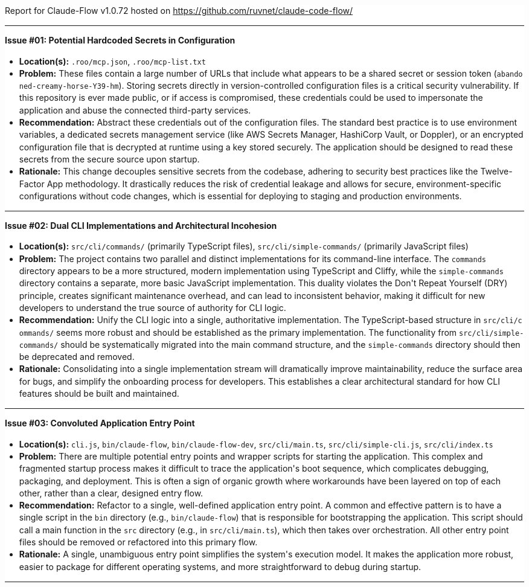 Report for Claude-Flow v1.0.72 hosted on https://github.com/ruvnet/claude-code-flow/

---
**Issue #01: Potential Hardcoded Secrets in Configuration**
- **Location(s):** `.roo/mcp.json`, `.roo/mcp-list.txt`
- **Problem:** These files contain a large number of URLs that include what appears to be a shared secret or session token (`abandoned-creamy-horse-Y39-hm`). Storing secrets directly in version-controlled configuration files is a critical security vulnerability. If this repository is ever made public, or if access is compromised, these credentials could be used to impersonate the application and abuse the connected third-party services.
- **Recommendation:** Abstract these credentials out of the configuration files. The standard best practice is to use environment variables, a dedicated secrets management service (like AWS Secrets Manager, HashiCorp Vault, or Doppler), or an encrypted configuration file that is decrypted at runtime using a key stored securely. The application should be designed to read these secrets from the secure source upon startup.
- **Rationale:** This change decouples sensitive secrets from the codebase, adhering to security best practices like the Twelve-Factor App methodology. It drastically reduces the risk of credential leakage and allows for secure, environment-specific configurations without code changes, which is essential for deploying to staging and production environments.

---
**Issue #02: Dual CLI Implementations and Architectural Incohesion**
- **Location(s):** `src/cli/commands/` (primarily TypeScript files), `src/cli/simple-commands/` (primarily JavaScript files)
- **Problem:** The project contains two parallel and distinct implementations for its command-line interface. The `commands` directory appears to be a more structured, modern implementation using TypeScript and Cliffy, while the `simple-commands` directory contains a separate, more basic JavaScript implementation. This duality violates the Don't Repeat Yourself (DRY) principle, creates significant maintenance overhead, and can lead to inconsistent behavior, making it difficult for new developers to understand the true source of authority for CLI logic.
- **Recommendation:** Unify the CLI logic into a single, authoritative implementation. The TypeScript-based structure in `src/cli/commands/` seems more robust and should be established as the primary implementation. The functionality from `src/cli/simple-commands/` should be systematically migrated into the main command structure, and the `simple-commands` directory should then be deprecated and removed.
- **Rationale:** Consolidating into a single implementation stream will dramatically improve maintainability, reduce the surface area for bugs, and simplify the onboarding process for developers. This establishes a clear architectural standard for how CLI features should be built and maintained.

---
**Issue #03: Convoluted Application Entry Point**
- **Location(s):** `cli.js`, `bin/claude-flow`, `bin/claude-flow-dev`, `src/cli/main.ts`, `src/cli/simple-cli.js`, `src/cli/index.ts`
- **Problem:** There are multiple potential entry points and wrapper scripts for starting the application. This complex and fragmented startup process makes it difficult to trace the application's boot sequence, which complicates debugging, packaging, and deployment. This is often a sign of organic growth where workarounds have been layered on top of each other, rather than a clear, designed entry flow.
- **Recommendation:** Refactor to a single, well-defined application entry point. A common and effective pattern is to have a single script in the `bin` directory (e.g., `bin/claude-flow`) that is responsible for bootstrapping the application. This script should call a main function in the `src` directory (e.g., in `src/cli/main.ts`), which then takes over orchestration. All other entry point files should be removed or refactored into this primary flow.
- **Rationale:** A single, unambiguous entry point simplifies the system's execution model. It makes the application more robust, easier to package for different operating systems, and more straightforward to debug during startup.

---